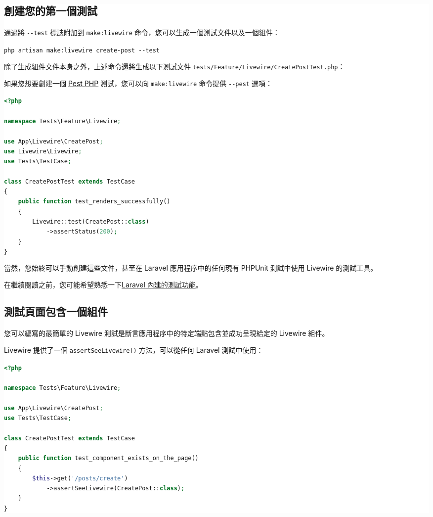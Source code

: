## 創建您的第一個測試

通過將 `--test` 標誌附加到 `make:livewire` 命令，您可以生成一個測試文件以及一個組件：

```shell
php artisan make:livewire create-post --test
```

除了生成組件文件本身之外，上述命令還將生成以下測試文件 `tests/Feature/Livewire/CreatePostTest.php`：

如果您想要創建一個 [Pest PHP](https://pestphp.com/) 測試，您可以向 `make:livewire` 命令提供 `--pest` 選項：

```php
<?php

namespace Tests\Feature\Livewire;

use App\Livewire\CreatePost;
use Livewire\Livewire;
use Tests\TestCase;

class CreatePostTest extends TestCase
{
    public function test_renders_successfully()
    {
        Livewire::test(CreatePost::class)
            ->assertStatus(200);
    }
}
```

當然，您始終可以手動創建這些文件，甚至在 Laravel 應用程序中的任何現有 PHPUnit 測試中使用 Livewire 的測試工具。

在繼續閱讀之前，您可能希望熟悉一下[Laravel 內建的測試功能](https://laravel.com/docs/testing)。

## 測試頁面包含一個組件

您可以編寫的最簡單的 Livewire 測試是斷言應用程序中的特定端點包含並成功呈現給定的 Livewire 組件。

Livewire 提供了一個 `assertSeeLivewire()` 方法，可以從任何 Laravel 測試中使用：

```php
<?php

namespace Tests\Feature\Livewire;

use App\Livewire\CreatePost;
use Tests\TestCase;

class CreatePostTest extends TestCase
{
    public function test_component_exists_on_the_page()
    {
        $this->get('/posts/create')
            ->assertSeeLivewire(CreatePost::class);
    }
}
```
